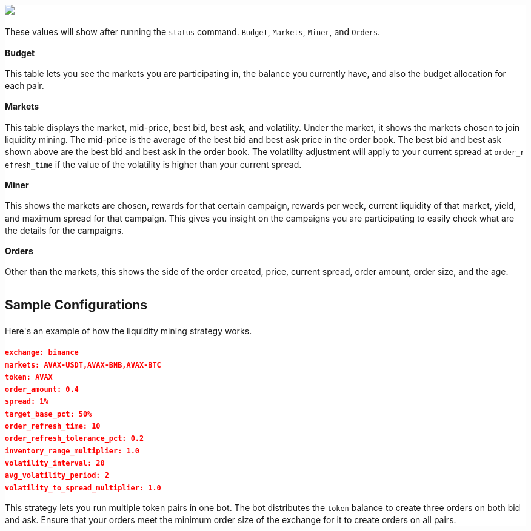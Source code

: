 ![](/assets/img/lm.png)

These values will show after running the `status` command. `Budget`, `Markets`, `Miner`, and `Orders`.

<Callout
  type="note"
  body="`status --live` currently is not compatible with liquidity mining strategy"
/>

**Budget**

This table lets you see the markets you are participating in, the balance you currently have, and also the budget allocation for each pair.

**Markets**

This table displays the market, mid-price, best bid, best ask, and volatility. Under the market, it shows the markets chosen to join liquidity mining. The mid-price is the average of the best bid and best ask price in the order book. The best bid and best ask shown above are the best bid and best ask in the order book. The volatility adjustment will apply to your current spread at `order_refresh_time` if the value of the volatility is higher than your current spread.

**Miner**

This shows the markets are chosen, rewards for that certain campaign, rewards per week, current liquidity of that market, yield, and maximum spread for that campaign. This gives you insight on the campaigns you are participating to easily check what are the details for the campaigns.

**Orders**

Other than the markets, this shows the side of the order created, price, current spread, order amount, order size, and the age.

## Sample Configurations

Here's an example of how the liquidity mining strategy works.

```json
exchange: binance
markets: AVAX-USDT,AVAX-BNB,AVAX-BTC
token: AVAX
order_amount: 0.4
spread: 1%
target_base_pct: 50%
order_refresh_time: 10
order_refresh_tolerance_pct: 0.2
inventory_range_multiplier: 1.0
volatility_interval: 20
avg_volatility_period: 2
volatility_to_spread_multiplier: 1.0
```

This strategy lets you run multiple token pairs in one bot. The bot distributes the `token` balance to create three orders on both bid and ask. Ensure that your orders meet the minimum order size of the exchange for it to create orders on all pairs.
